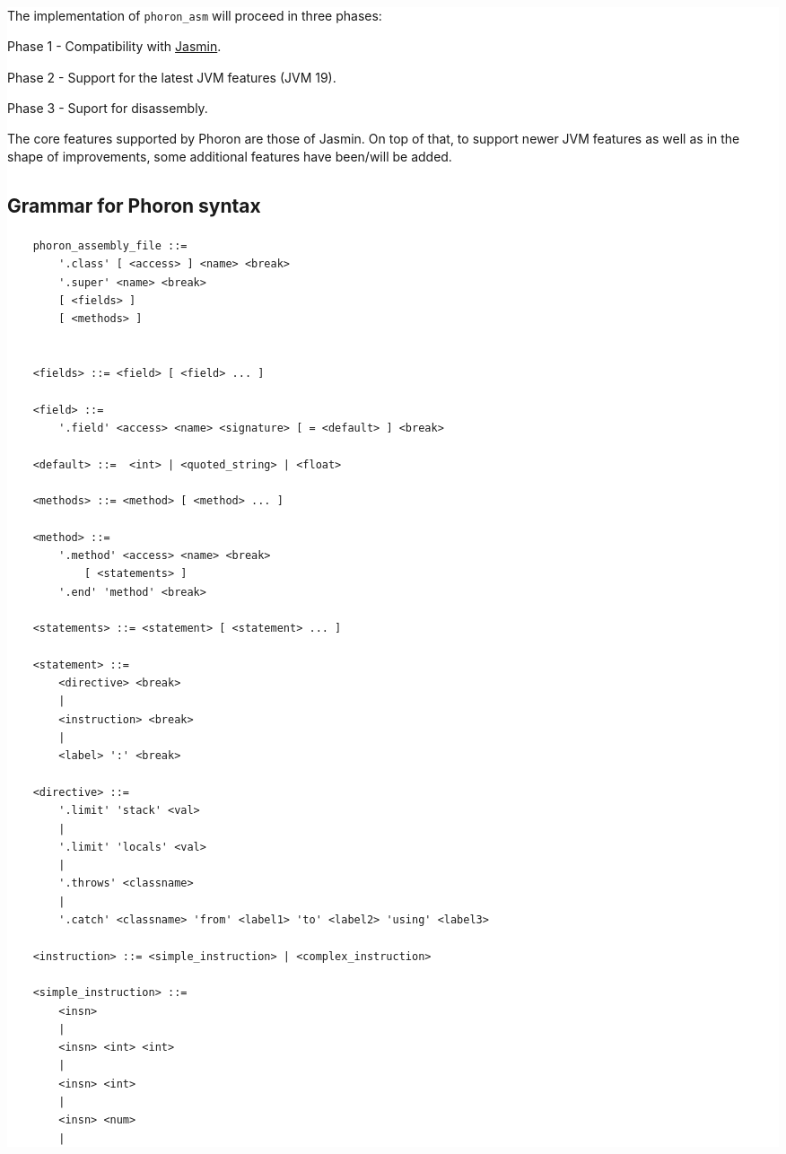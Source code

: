 The implementation of `phoron_asm` will proceed in three phases:

  Phase 1 - Compatibility with [Jasmin](https://jasmin.sourceforge.net/).

  Phase 2 - Support for the latest JVM features (JVM 19).

  Phase 3 - Suport for disassembly.

The core features supported by Phoron are those of Jasmin. On top of that, to support newer JVM features as well as in the shape of improvements, some
additional features have been/will be added.

## Grammar for Phoron syntax

```
    phoron_assembly_file ::=
        '.class' [ <access> ] <name> <break>
        '.super' <name> <break>
        [ <fields> ]
        [ <methods> ]


    <fields> ::= <field> [ <field> ... ] 

    <field> ::=
        '.field' <access> <name> <signature> [ = <default> ] <break>

    <default> ::=  <int> | <quoted_string> | <float> 

    <methods> ::= <method> [ <method> ... ] 

    <method> ::=
        '.method' <access> <name> <break>
            [ <statements> ]
        '.end' 'method' <break>

    <statements> ::= <statement> [ <statement> ... ] 

    <statement> ::=
        <directive> <break>
        |
        <instruction> <break>
        |
        <label> ':' <break>

    <directive> ::=
        '.limit' 'stack' <val>
        |
        '.limit' 'locals' <val>
        |
        '.throws' <classname>
        |
        '.catch' <classname> 'from' <label1> 'to' <label2> 'using' <label3>

    <instruction> ::= <simple_instruction> | <complex_instruction> 

    <simple_instruction> ::=
        <insn>
        |
        <insn> <int> <int>
        |
        <insn> <int>
        |
        <insn> <num>
        |
```